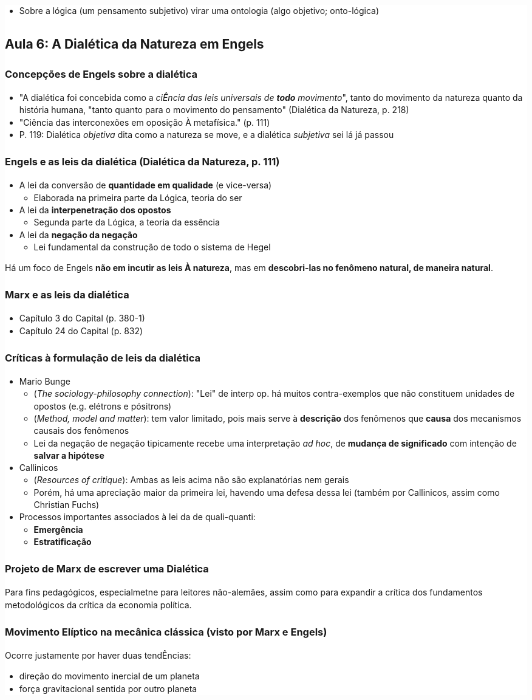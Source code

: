- Sobre a lógica (um pensamento subjetivo) virar uma ontologia (algo objetivo; onto-lógica)

## Aula 6: A Dialética da Natureza em Engels
### Concepções de Engels sobre a dialética
- "A dialética foi concebida como a *ciÊncia das leis universais de **todo** movimento*", tanto do movimento da natureza quanto da história humana, "tanto quanto para o movimento do pensamento" (Dialética da Natureza, p. 218)
- "Ciência das interconexões em oposição À metafísica." (p. 111)
- P. 119: Dialética *objetiva* dita como a natureza se move, e a dialética *subjetiva* sei lá já passou

### Engels e as leis da dialética (Dialética da Natureza, p. 111)
- A lei da conversão de **quantidade em qualidade** (e vice-versa)
	- Elaborada na primeira parte da Lógica, teoria do ser
- A lei da **interpenetração dos opostos**
	- Segunda parte da Lógica, a teoria da essência
- A lei da **negação da negação**
	- Lei fundamental da construção de todo o sistema de Hegel

Há um foco de Engels **não em incutir as leis À natureza**, mas em **descobri-las no fenômeno natural, de maneira natural**.

### Marx e as leis da dialética
- Capítulo 3 do Capital (p. 380-1)
- Capítulo 24 do Capital (p. 832)

### Críticas à formulação de leis da dialética
- Mario Bunge 
	- (*The sociology-philosophy connection*): "Lei" de interp op. há muitos contra-exemplos que não constituem unidades de opostos (e.g. elétrons e pósitrons)
	- (*Method, model and matter*): tem valor limitado, pois mais serve à **descrição** dos fenômenos que **causa** dos mecanismos causais dos fenômenos
	- Lei da negação de negação tipicamente recebe uma interpretação *ad hoc*, de **mudança de significado** com intenção de **salvar a hipótese**
- Callinicos
	- (*Resources of critique*): Ambas as leis acima não são explanatórias nem gerais
	- Porém, há uma apreciação maior da primeira lei, havendo uma defesa dessa lei (também por Callinicos, assim como Christian Fuchs)
- Processos importantes associados à lei da de quali-quanti:
	- **Emergência**
	- **Estratificação**

### Projeto de Marx de escrever uma Dialética
Para fins pedagógicos, especialmetne para leitores não-alemães, assim como para expandir a crítica dos fundamentos metodológicos da crítica da economia política.

### Movimento Elíptico na mecânica clássica (visto por Marx e Engels)
Ocorre justamente por haver duas tendÊncias:
- direção do movimento inercial de um planeta
- força gravitacional sentida por outro planeta

